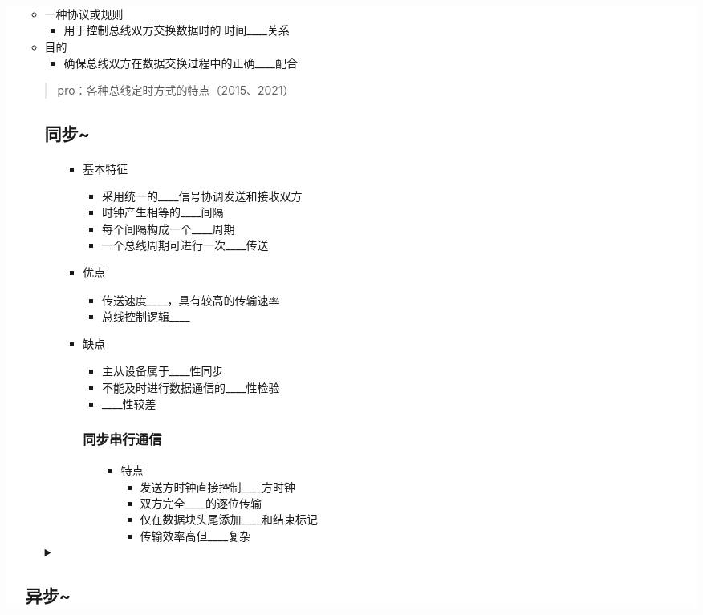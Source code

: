 <ul>

- 一种协议或规则
  - 用于控制总线双方交换数据时的 时间____关系
- 目的
  - 确保总线双方在数据交换过程中的正确____配合
  
> pro：各种总线定时方式的特点（2015、2021）  

<ul>

## 同步~

<ul>

- 基本特征
  - 采用统一的____信号协调发送和接收双方
  - 时钟产生相等的____间隔
  - 每个间隔构成一个____周期
  - 一个总线周期可进行一次____传送

- 优点
  - 传送速度____，具有较高的传输速率
  - 总线控制逻辑____
- 缺点
  - 主从设备属于____性同步
  - 不能及时进行数据通信的____性检验
  - ____性较差

<ul>

### 同步串行通信

<ul>

- 特点
  - 发送方时钟直接控制____方时钟
  - 双方完全____的逐位传输
  - 仅在数据块头尾添加____和结束标记
  - 传输效率高但____复杂

</ul>

</ul>

</ul>

<div>
<details><summary> </summary></details>
</div>

</ul>

## 异步~ 

<ul>
